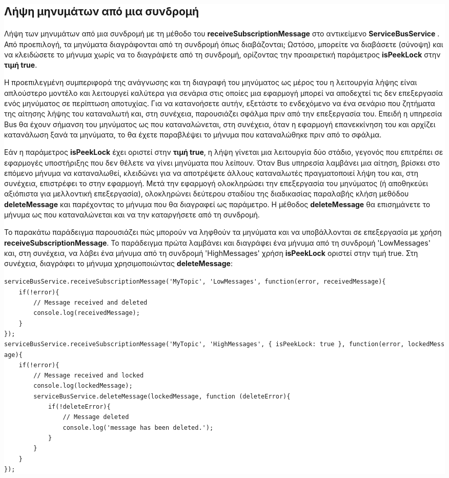 ## <a name="receive-messages-from-a-subscription"></a>Λήψη μηνυμάτων από μια συνδρομή

Λήψη των μηνυμάτων από μια συνδρομή με τη μέθοδο του **receiveSubscriptionMessage** στο αντικείμενο **ServiceBusService** . Από προεπιλογή, τα μηνύματα διαγράφονται από τη συνδρομή όπως διαβάζονται; Ωστόσο, μπορείτε να διαβάσετε (σύνοψη) και να κλειδώσετε το μήνυμα χωρίς να το διαγράψετε από τη συνδρομή, ορίζοντας την προαιρετική παράμετρος **isPeekLock** στην **τιμή true**.

Η προεπιλεγμένη συμπεριφορά της ανάγνωσης και τη διαγραφή του μηνύματος ως μέρος του η λειτουργία λήψης είναι απλούστερο μοντέλο και λειτουργεί καλύτερα για σενάρια στις οποίες μια εφαρμογή μπορεί να αποδεχτεί τις δεν επεξεργασία ενός μηνύματος σε περίπτωση αποτυχίας. Για να κατανοήσετε αυτήν, εξετάστε το ενδεχόμενο να ένα σενάριο που ζητήματα της αίτησης λήψης του καταναλωτή και, στη συνέχεια, παρουσιάζει σφάλμα πριν από την επεξεργασία του. Επειδή η υπηρεσία Bus θα έχουν σήμανση του μηνύματος ως που καταναλώνεται, στη συνέχεια, όταν η εφαρμογή επανεκκίνηση του και αρχίζει κατανάλωση ξανά τα μηνύματα, το θα έχετε παραβλέψει το μήνυμα που καταναλώθηκε πριν από το σφάλμα.

Εάν η παράμετρος **isPeekLock** έχει οριστεί στην **τιμή true**, η λήψη γίνεται μια λειτουργία δύο στάδιο, γεγονός που επιτρέπει σε εφαρμογές υποστήριξης που δεν θέλετε να γίνει μηνύματα που λείπουν. Όταν Bus υπηρεσία λαμβάνει μια αίτηση, βρίσκει στο επόμενο μήνυμα να καταναλωθεί, κλειδώνει για να αποτρέψετε άλλους καταναλωτές πραγματοποιεί λήψη του και, στη συνέχεια, επιστρέφει το στην εφαρμογή.
Μετά την εφαρμογή ολοκληρώσει την επεξεργασία του μηνύματος (ή αποθηκεύει αξιόπιστα για μελλοντική επεξεργασία), ολοκληρώνει δεύτερου σταδίου της διαδικασίας παραλαβής κλήση μεθόδου **deleteMessage** και παρέχοντας το μήνυμα που θα διαγραφεί ως παράμετρο. Η μέθοδος **deleteMessage** θα επισημάνετε το μήνυμα ως που καταναλώνεται και να την καταργήσετε από τη συνδρομή.

Το παρακάτω παράδειγμα παρουσιάζει πώς μπορούν να ληφθούν τα μηνύματα και να υποβάλλονται σε επεξεργασία με χρήση **receiveSubscriptionMessage**. Το παράδειγμα πρώτα λαμβάνει και διαγράφει ένα μήνυμα από τη συνδρομή 'LowMessages' και, στη συνέχεια, να λάβει ένα μήνυμα από τη συνδρομή 'HighMessages' χρήση **isPeekLock** οριστεί στην τιμή true. Στη συνέχεια, διαγράφει το μήνυμα χρησιμοποιώντας **deleteMessage**:

```
serviceBusService.receiveSubscriptionMessage('MyTopic', 'LowMessages', function(error, receivedMessage){
    if(!error){
        // Message received and deleted
        console.log(receivedMessage);
    }
});
serviceBusService.receiveSubscriptionMessage('MyTopic', 'HighMessages', { isPeekLock: true }, function(error, lockedMessage){
    if(!error){
        // Message received and locked
        console.log(lockedMessage);
        serviceBusService.deleteMessage(lockedMessage, function (deleteError){
            if(!deleteError){
                // Message deleted
                console.log('message has been deleted.');
            }
        }
    }
});
```
